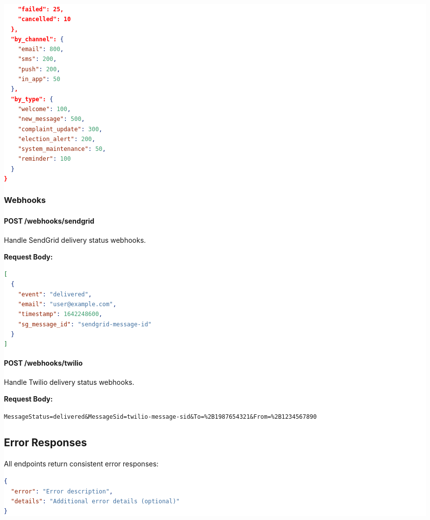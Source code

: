 ```json
    "failed": 25,
    "cancelled": 10
  },
  "by_channel": {
    "email": 800,
    "sms": 200,
    "push": 200,
    "in_app": 50
  },
  "by_type": {
    "welcome": 100,
    "new_message": 500,
    "complaint_update": 300,
    "election_alert": 200,
    "system_maintenance": 50,
    "reminder": 100
  }
}
```

### Webhooks

#### POST /webhooks/sendgrid

Handle SendGrid delivery status webhooks.

**Request Body:**
```json
[
  {
    "event": "delivered",
    "email": "user@example.com",
    "timestamp": 1642248600,
    "sg_message_id": "sendgrid-message-id"
  }
]
```

#### POST /webhooks/twilio

Handle Twilio delivery status webhooks.

**Request Body:**
```
MessageStatus=delivered&MessageSid=twilio-message-sid&To=%2B1987654321&From=%2B1234567890
```

## Error Responses

All endpoints return consistent error responses:

```json
{
  "error": "Error description",
  "details": "Additional error details (optional)"
}
```
